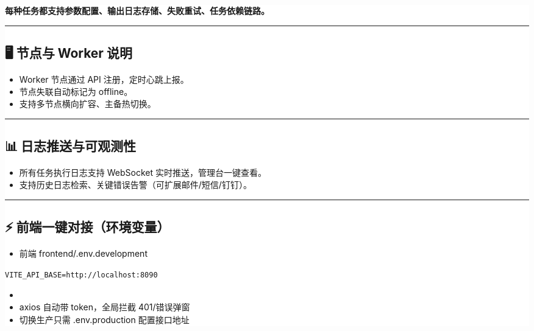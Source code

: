 **每种任务都支持参数配置、输出日志存储、失败重试、任务依赖链路。**



------





## **🖥️ 节点与 Worker 说明**





- Worker 节点通过 API 注册，定时心跳上报。
- 节点失联自动标记为 offline。
- 支持多节点横向扩容、主备热切换。





------





## **📊 日志推送与可观测性**





- 所有任务执行日志支持 WebSocket 实时推送，管理台一键查看。
- 支持历史日志检索、关键错误告警（可扩展邮件/短信/钉钉）。





------





## **⚡ 前端一键对接（环境变量）**





- 前端 frontend/.env.development



```
VITE_API_BASE=http://localhost:8090
```



-
- axios 自动带 token，全局拦截 401/错误弹窗
- 切换生产只需 .env.production 配置接口地址


